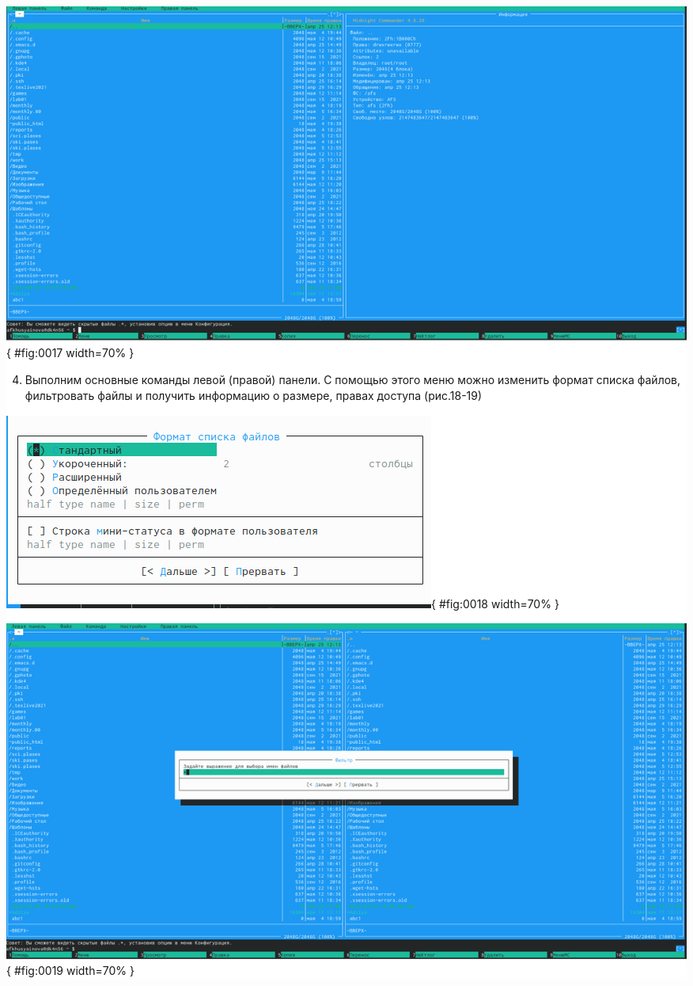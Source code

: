 ![Получение информации Левая панель](image/17.png){ #fig:0017 width=70% }

4. Выполним основные команды левой (правой) панели. С помощью этого меню можно изменить формат списка файлов, фильтровать файлы и получить информацию о размере, правах доступа (рис.18-19)

![Формат списка файлов](image/18.png){ #fig:0018 width=70% }

![Фильтр](image/19.png){ #fig:0019 width=70% }
